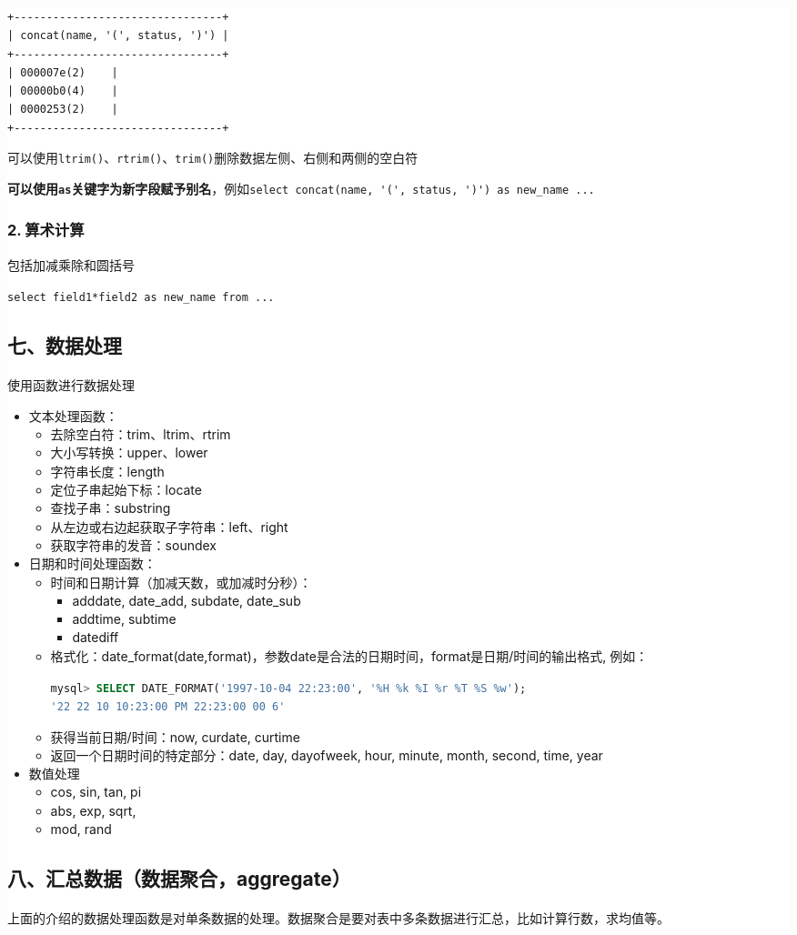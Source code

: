 ```
+--------------------------------+
| concat(name, '(', status, ')') |
+--------------------------------+
| 000007e(2)    |
| 00000b0(4)    |
| 0000253(2)    |
+--------------------------------+
```

可以使用`ltrim()`、`rtrim()`、`trim()`删除数据左侧、右侧和两侧的空白符

**可以使用`as`关键字为新字段赋予别名**，例如`select concat(name, '(', status, ')') as new_name ...`

### 2. 算术计算

包括加减乘除和圆括号

`select field1*field2 as new_name from ...`

## 七、数据处理

使用函数进行数据处理

- 文本处理函数：
    - 去除空白符：trim、ltrim、rtrim
    - 大小写转换：upper、lower
    - 字符串长度：length
    - 定位子串起始下标：locate
    - 查找子串：substring
    - 从左边或右边起获取子字符串：left、right
    - 获取字符串的发音：soundex
- 日期和时间处理函数：
    - 时间和日期计算（加减天数，或加减时分秒）：
        - adddate, date_add, subdate, date_sub
        - addtime, subtime
        - datediff
    - 格式化：date_format(date,format)，参数date是合法的日期时间，format是日期/时间的输出格式, 例如：
        ```sql
        mysql> SELECT DATE_FORMAT('1997-10-04 22:23:00', '%H %k %I %r %T %S %w');
        '22 22 10 10:23:00 PM 22:23:00 00 6'
        ```
    - 获得当前日期/时间：now, curdate, curtime
    - 返回一个日期时间的特定部分：date, day, dayofweek, hour, minute, month, second, time, year
- 数值处理
    - cos, sin, tan, pi
    - abs, exp, sqrt,
    - mod, rand

## 八、汇总数据（数据聚合，aggregate）

上面的介绍的数据处理函数是对单条数据的处理。数据聚合是要对表中多条数据进行汇总，比如计算行数，求均值等。
